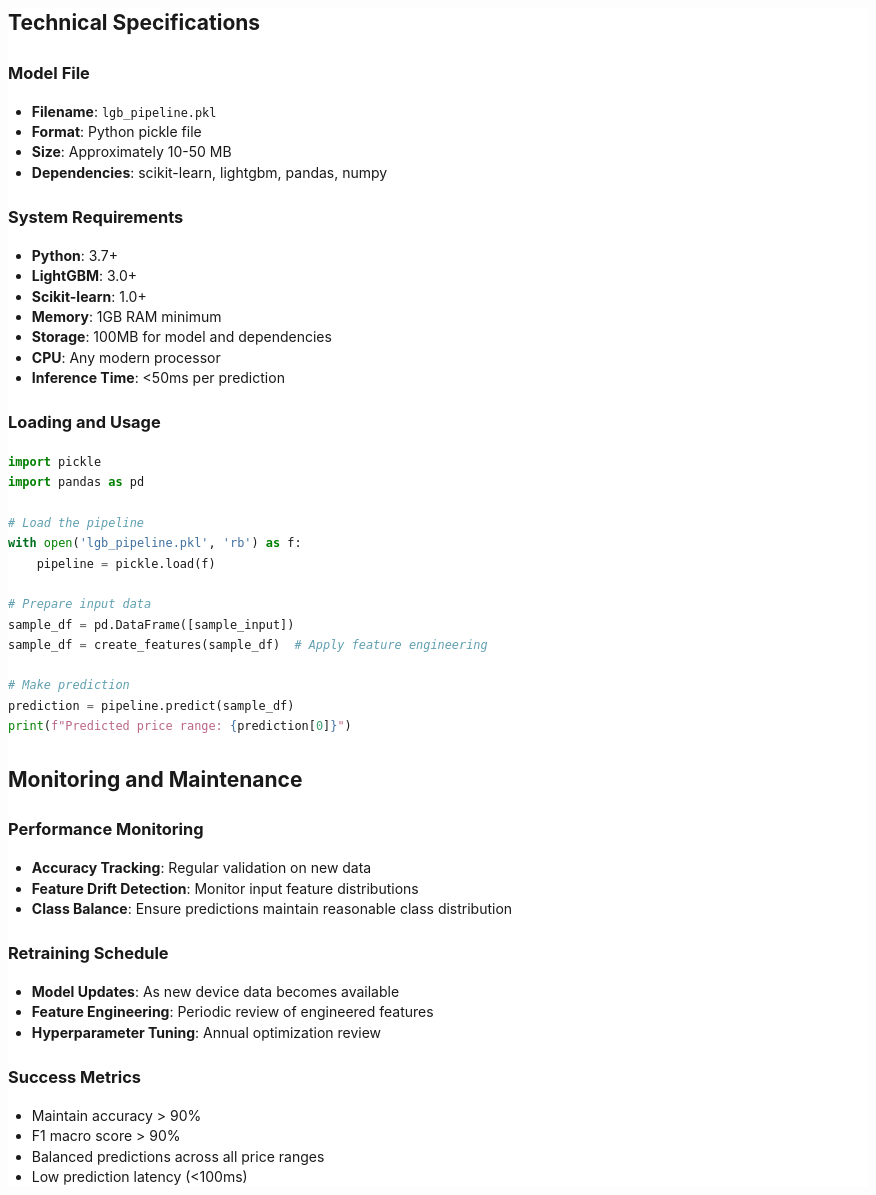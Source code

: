 ## Technical Specifications

### Model File
- **Filename**: `lgb_pipeline.pkl`
- **Format**: Python pickle file
- **Size**: Approximately 10-50 MB
- **Dependencies**: scikit-learn, lightgbm, pandas, numpy

### System Requirements
- **Python**: 3.7+
- **LightGBM**: 3.0+
- **Scikit-learn**: 1.0+
- **Memory**: 1GB RAM minimum
- **Storage**: 100MB for model and dependencies
- **CPU**: Any modern processor
- **Inference Time**: <50ms per prediction

### Loading and Usage
```python
import pickle
import pandas as pd

# Load the pipeline
with open('lgb_pipeline.pkl', 'rb') as f:
    pipeline = pickle.load(f)

# Prepare input data
sample_df = pd.DataFrame([sample_input])
sample_df = create_features(sample_df)  # Apply feature engineering

# Make prediction
prediction = pipeline.predict(sample_df)
print(f"Predicted price range: {prediction[0]}")
```

## Monitoring and Maintenance

### Performance Monitoring
- **Accuracy Tracking**: Regular validation on new data
- **Feature Drift Detection**: Monitor input feature distributions
- **Class Balance**: Ensure predictions maintain reasonable class distribution

### Retraining Schedule
- **Model Updates**: As new device data becomes available
- **Feature Engineering**: Periodic review of engineered features
- **Hyperparameter Tuning**: Annual optimization review

### Success Metrics
- Maintain accuracy > 90%
- F1 macro score > 90%
- Balanced predictions across all price ranges
- Low prediction latency (<100ms)
